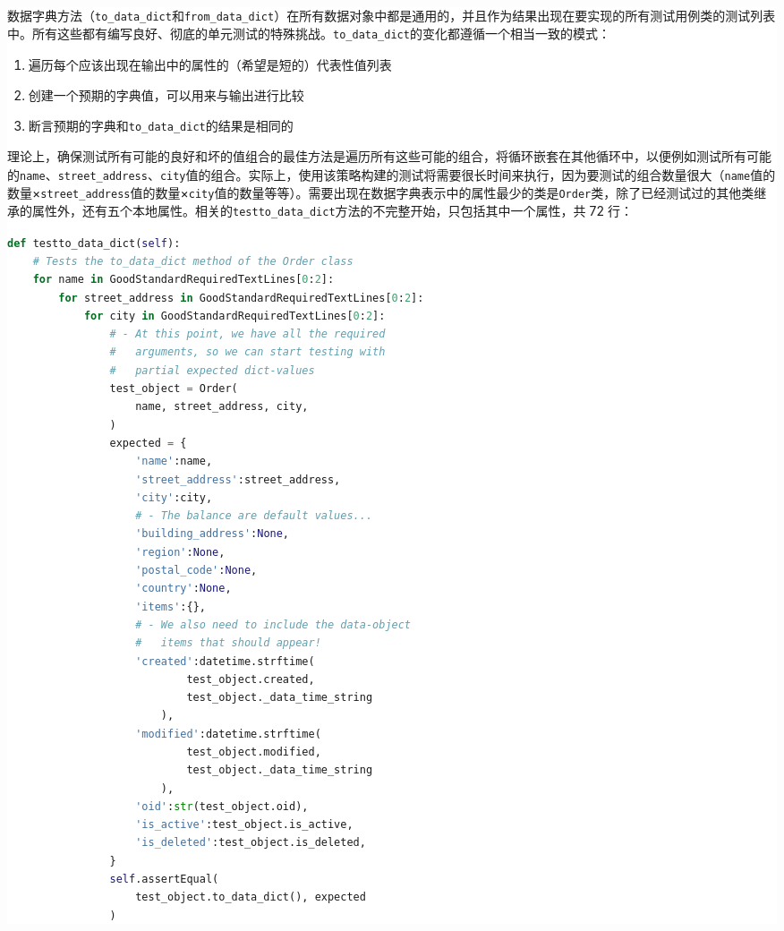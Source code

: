 数据字典方法（`to_data_dict`和`from_data_dict`）在所有数据对象中都是通用的，并且作为结果出现在要实现的所有测试用例类的测试列表中。所有这些都有编写良好、彻底的单元测试的特殊挑战。`to_data_dict`的变化都遵循一个相当一致的模式：

1.  遍历每个应该出现在输出中的属性的（希望是短的）代表性值列表

1.  创建一个预期的字典值，可以用来与输出进行比较

1.  断言预期的字典和`to_data_dict`的结果是相同的

理论上，确保测试所有可能的良好和坏的值组合的最佳方法是遍历所有这些可能的组合，将循环嵌套在其他循环中，以便例如测试所有可能的`name`、`street_address`、`city`值的组合。实际上，使用该策略构建的测试将需要很长时间来执行，因为要测试的组合数量很大（`name`值的数量×`street_address`值的数量×`city`值的数量等等）。需要出现在数据字典表示中的属性最少的类是`Order`类，除了已经测试过的其他类继承的属性外，还有五个本地属性。相关的`testto_data_dict`方法的不完整开始，只包括其中一个属性，共 72 行：

```py
def testto_data_dict(self):
    # Tests the to_data_dict method of the Order class
    for name in GoodStandardRequiredTextLines[0:2]:
        for street_address in GoodStandardRequiredTextLines[0:2]:
            for city in GoodStandardRequiredTextLines[0:2]:
                # - At this point, we have all the required 
                #   arguments, so we can start testing with 
                #   partial expected dict-values
                test_object = Order(
                    name, street_address, city,
                )
                expected = {
                    'name':name,
                    'street_address':street_address,
                    'city':city,
                    # - The balance are default values...
                    'building_address':None,
                    'region':None,
                    'postal_code':None,
                    'country':None,
                    'items':{},
                    # - We also need to include the data-object 
                    #   items that should appear!
                    'created':datetime.strftime(
                            test_object.created, 
                            test_object._data_time_string
                        ),
                    'modified':datetime.strftime(
                            test_object.modified, 
                            test_object._data_time_string
                        ),
                    'oid':str(test_object.oid),
                    'is_active':test_object.is_active,
                    'is_deleted':test_object.is_deleted,
                }
                self.assertEqual(
                    test_object.to_data_dict(), expected
                )
```
